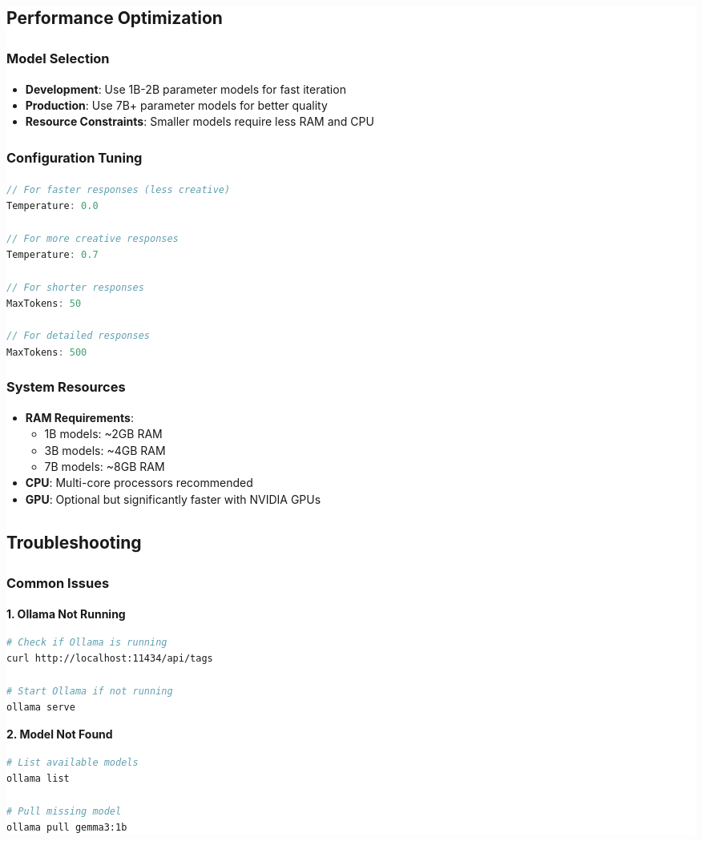 ## Performance Optimization

### Model Selection
- **Development**: Use 1B-2B parameter models for fast iteration
- **Production**: Use 7B+ parameter models for better quality
- **Resource Constraints**: Smaller models require less RAM and CPU

### Configuration Tuning
```go
// For faster responses (less creative)
Temperature: 0.0

// For more creative responses
Temperature: 0.7

// For shorter responses
MaxTokens: 50

// For detailed responses
MaxTokens: 500
```

### System Resources
- **RAM Requirements**: 
  - 1B models: ~2GB RAM
  - 3B models: ~4GB RAM
  - 7B models: ~8GB RAM
- **CPU**: Multi-core processors recommended
- **GPU**: Optional but significantly faster with NVIDIA GPUs

## Troubleshooting

### Common Issues

**1. Ollama Not Running**
```bash
# Check if Ollama is running
curl http://localhost:11434/api/tags

# Start Ollama if not running
ollama serve
```

**2. Model Not Found**
```bash
# List available models
ollama list

# Pull missing model
ollama pull gemma3:1b
```
